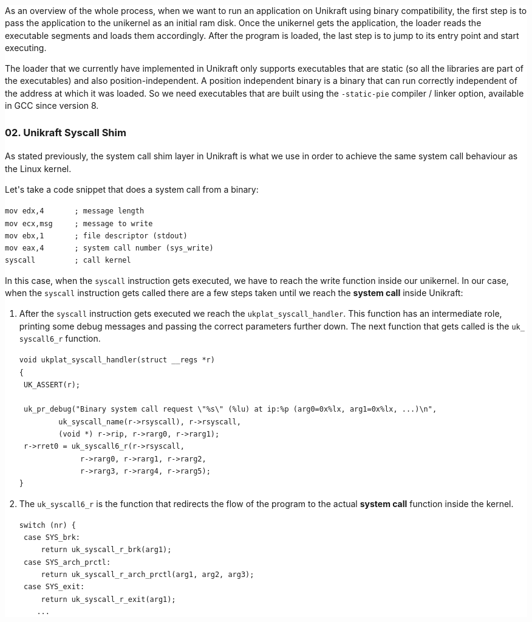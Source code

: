 As an overview of the whole process, when we want to run an application on Unikraft using binary compatibility, the first step is to pass the application to the unikernel as an initial ram disk.
Once the unikernel gets the application, the loader reads the executable segments and loads them accordingly.
After the program is loaded, the last step is to jump to its entry point and start executing.

The loader that we currently have implemented in Unikraft only supports executables that are static (so all the libraries are part of the executables) and also position-independent.
A position independent binary is a binary that can run correctly independent of the address at which it was loaded.
So we need executables that are built using the `-static-pie` compiler / linker option, available in GCC since version 8.

### 02. Unikraft Syscall Shim

As stated previously, the system call shim layer in Unikraft is what we use in order to achieve the same system call behaviour as the Linux kernel.

Let's take a code snippet that does a system call from a binary:

```
mov	edx,4		; message length
mov	ecx,msg		; message to write
mov	ebx,1		; file descriptor (stdout)
mov	eax,4		; system call number (sys_write)
syscall		    ; call kernel
```

In this case, when the `syscall` instruction gets executed, we have to reach the write function inside our unikernel.
In our case, when the `syscall` instruction gets called there are a few steps taken until we reach the **system call** inside Unikraft:

1. After the `syscall` instruction gets executed we reach the `ukplat_syscall_handler`.
   This function has an intermediate role, printing some debug messages and passing the correct parameters further down.
   The next function that gets called is the `uk_syscall6_r` function.

   ```
   void ukplat_syscall_handler(struct __regs *r)
   {
   	UK_ASSERT(r);

   	uk_pr_debug("Binary system call request \"%s\" (%lu) at ip:%p (arg0=0x%lx, arg1=0x%lx, ...)\n",
   		    uk_syscall_name(r->rsyscall), r->rsyscall,
   		    (void *) r->rip, r->rarg0, r->rarg1);
   	r->rret0 = uk_syscall6_r(r->rsyscall,
   				 r->rarg0, r->rarg1, r->rarg2,
   				 r->rarg3, r->rarg4, r->rarg5);
   }
   ```

1. The `uk_syscall6_r` is the function that redirects the flow of the program to the actual **system call** function inside the kernel.

   ```
   switch (nr) {
   	case SYS_brk:
   		return uk_syscall_r_brk(arg1);
   	case SYS_arch_prctl:
   		return uk_syscall_r_arch_prctl(arg1, arg2, arg3);
   	case SYS_exit:
   		return uk_syscall_r_exit(arg1);
       ...
   ```
